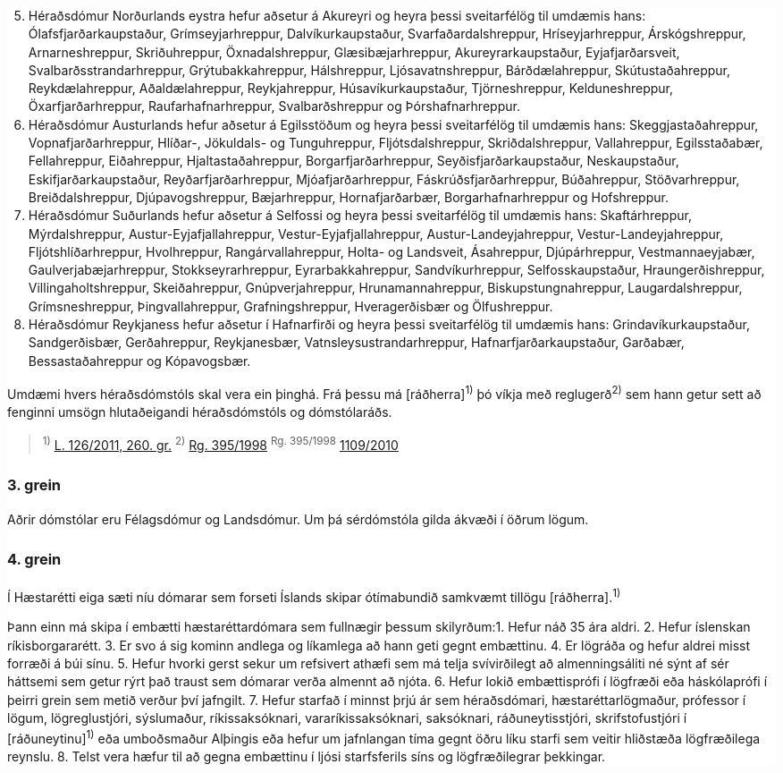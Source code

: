 5. Héraðsdómur Norðurlands eystra hefur aðsetur á Akureyri og heyra þessi sveitarfélög til umdæmis hans: Ólafsfjarðarkaupstaður, Grímseyjarhreppur, Dalvíkurkaupstaður, Svarfaðardalshreppur, Hríseyjarhreppur, Árskógshreppur, Arnarneshreppur, Skriðuhreppur, Öxnadalshreppur, Glæsibæjarhreppur, Akureyrarkaupstaður, Eyjafjarðarsveit, Svalbarðsstrandarhreppur, Grýtubakkahreppur, Hálshreppur, Ljósavatnshreppur, Bárðdælahreppur, Skútustaðahreppur, Reykdælahreppur, Aðaldælahreppur, Reykjahreppur, Húsavíkurkaupstaður, Tjörneshreppur, Kelduneshreppur, Öxarfjarðarhreppur, Raufarhafnarhreppur, Svalbarðshreppur og Þórshafnarhreppur.
6. Héraðsdómur Austurlands hefur aðsetur á Egilsstöðum og heyra þessi sveitarfélög til umdæmis hans: Skeggjastaðahreppur, Vopnafjarðarhreppur, Hlíðar-, Jökuldals- og Tunguhreppur, Fljótsdalshreppur, Skriðdalshreppur, Vallahreppur, Egilsstaðabær, Fellahreppur, Eiðahreppur, Hjaltastaðahreppur, Borgarfjarðarhreppur, Seyðisfjarðarkaupstaður, Neskaupstaður, Eskifjarðarkaupstaður, Reyðarfjarðarhreppur, Mjóafjarðarhreppur, Fáskrúðsfjarðarhreppur, Búðahreppur, Stöðvarhreppur, Breiðdalshreppur, Djúpavogshreppur, Bæjarhreppur, Hornafjarðarbær, Borgarhafnarhreppur og Hofshreppur.
7. Héraðsdómur Suðurlands hefur aðsetur á Selfossi og heyra þessi sveitarfélög til umdæmis hans: Skaftárhreppur, Mýrdalshreppur, Austur-Eyjafjallahreppur, Vestur-Eyjafjallahreppur, Austur-Landeyjahreppur, Vestur-Landeyjahreppur, Fljótshlíðarhreppur, Hvolhreppur, Rangárvallahreppur, Holta- og Landsveit, Ásahreppur, Djúpárhreppur, Vestmannaeyjabær, Gaulverjabæjarhreppur, Stokkseyrarhreppur, Eyrarbakkahreppur, Sandvíkurhreppur, Selfosskaupstaður, Hraungerðishreppur, Villingaholtshreppur, Skeiðahreppur, Gnúpverjahreppur, Hrunamannahreppur, Biskupstungnahreppur, Laugardalshreppur, Grímsneshreppur, Þingvallahreppur, Grafningshreppur, Hveragerðisbær og Ölfushreppur.
8. Héraðsdómur Reykjaness hefur aðsetur í Hafnarfirði og heyra þessi sveitarfélög til umdæmis hans: Grindavíkurkaupstaður, Sandgerðisbær, Gerðahreppur, Reykjanesbær, Vatnsleysustrandarhreppur, Hafnarfjarðarkaupstaður, Garðabær, Bessastaðahreppur og Kópavogsbær.

Umdæmi hvers héraðsdómstóls skal vera ein þinghá. Frá þessu má [ráðherra]<sup>1)</sup> þó víkja með reglugerð<sup>2)</sup> sem hann getur sett að fenginni umsögn hlutaðeigandi héraðsdómstóls og dómstólaráðs.

> <sup>1)</sup> [L. 126/2011, 260. gr.](https://althingi.is/altext/stjt/2011.126.html) <sup>2)</sup> [Rg. 395/1998](https://althingi.ishttps://www.reglugerd.is/reglugerdir/allar/nr/395-1998) <sup>Rg. 395/1998</sup> [1109/2010](https://althingi.ishttps://www.reglugerd.is/reglugerdir/allar/nr/1109-2010)

### 3. grein

Aðrir dómstólar eru Félagsdómur og Landsdómur. Um þá sérdómstóla gilda ákvæði í öðrum lögum.

### 4. grein

Í Hæstarétti eiga sæti níu dómarar sem forseti Íslands skipar ótímabundið samkvæmt tillögu [ráðherra].<sup>1)</sup> 

Þann einn má skipa í embætti hæstaréttardómara sem fullnægir þessum skilyrðum:1. Hefur náð 35 ára aldri.
2. Hefur íslenskan ríkisborgararétt.
3. Er svo á sig kominn andlega og líkamlega að hann geti gegnt embættinu.
4. Er lögráða og hefur aldrei misst forræði á búi sínu.
5. Hefur hvorki gerst sekur um refsivert athæfi sem má telja svívirðilegt að almenningsáliti né sýnt af sér háttsemi sem getur rýrt það traust sem dómarar verða almennt að njóta.
6. Hefur lokið embættisprófi í lögfræði eða háskólaprófi í þeirri grein sem metið verður því jafngilt.
7. Hefur starfað í minnst þrjú ár sem héraðsdómari, hæstaréttarlögmaður, prófessor í lögum, lögreglustjóri, sýslumaður, ríkissaksóknari, vararíkissaksóknari, saksóknari, ráðuneytisstjóri, skrifstofustjóri í [ráðuneytinu]<sup>1)</sup> eða umboðsmaður Alþingis eða hefur um jafnlangan tíma gegnt öðru líku starfi sem veitir hliðstæða lögfræðilega reynslu.
8. Telst vera hæfur til að gegna embættinu í ljósi starfsferils síns og lögfræðilegrar þekkingar.
